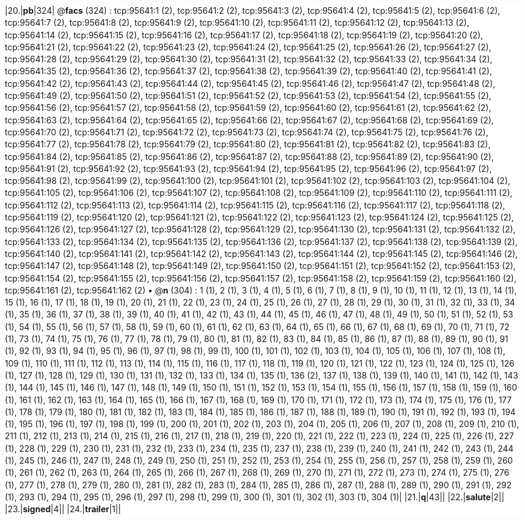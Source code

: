 |20.|__pb__|324| @__facs__ (324) : tcp:95641:1 (2), tcp:95641:2 (2), tcp:95641:3 (2), tcp:95641:4 (2), tcp:95641:5 (2), tcp:95641:6 (2), tcp:95641:7 (2), tcp:95641:8 (2), tcp:95641:9 (2), tcp:95641:10 (2), tcp:95641:11 (2), tcp:95641:12 (2), tcp:95641:13 (2), tcp:95641:14 (2), tcp:95641:15 (2), tcp:95641:16 (2), tcp:95641:17 (2), tcp:95641:18 (2), tcp:95641:19 (2), tcp:95641:20 (2), tcp:95641:21 (2), tcp:95641:22 (2), tcp:95641:23 (2), tcp:95641:24 (2), tcp:95641:25 (2), tcp:95641:26 (2), tcp:95641:27 (2), tcp:95641:28 (2), tcp:95641:29 (2), tcp:95641:30 (2), tcp:95641:31 (2), tcp:95641:32 (2), tcp:95641:33 (2), tcp:95641:34 (2), tcp:95641:35 (2), tcp:95641:36 (2), tcp:95641:37 (2), tcp:95641:38 (2), tcp:95641:39 (2), tcp:95641:40 (2), tcp:95641:41 (2), tcp:95641:42 (2), tcp:95641:43 (2), tcp:95641:44 (2), tcp:95641:45 (2), tcp:95641:46 (2), tcp:95641:47 (2), tcp:95641:48 (2), tcp:95641:49 (2), tcp:95641:50 (2), tcp:95641:51 (2), tcp:95641:52 (2), tcp:95641:53 (2), tcp:95641:54 (2), tcp:95641:55 (2), tcp:95641:56 (2), tcp:95641:57 (2), tcp:95641:58 (2), tcp:95641:59 (2), tcp:95641:60 (2), tcp:95641:61 (2), tcp:95641:62 (2), tcp:95641:63 (2), tcp:95641:64 (2), tcp:95641:65 (2), tcp:95641:66 (2), tcp:95641:67 (2), tcp:95641:68 (2), tcp:95641:69 (2), tcp:95641:70 (2), tcp:95641:71 (2), tcp:95641:72 (2), tcp:95641:73 (2), tcp:95641:74 (2), tcp:95641:75 (2), tcp:95641:76 (2), tcp:95641:77 (2), tcp:95641:78 (2), tcp:95641:79 (2), tcp:95641:80 (2), tcp:95641:81 (2), tcp:95641:82 (2), tcp:95641:83 (2), tcp:95641:84 (2), tcp:95641:85 (2), tcp:95641:86 (2), tcp:95641:87 (2), tcp:95641:88 (2), tcp:95641:89 (2), tcp:95641:90 (2), tcp:95641:91 (2), tcp:95641:92 (2), tcp:95641:93 (2), tcp:95641:94 (2), tcp:95641:95 (2), tcp:95641:96 (2), tcp:95641:97 (2), tcp:95641:98 (2), tcp:95641:99 (2), tcp:95641:100 (2), tcp:95641:101 (2), tcp:95641:102 (2), tcp:95641:103 (2), tcp:95641:104 (2), tcp:95641:105 (2), tcp:95641:106 (2), tcp:95641:107 (2), tcp:95641:108 (2), tcp:95641:109 (2), tcp:95641:110 (2), tcp:95641:111 (2), tcp:95641:112 (2), tcp:95641:113 (2), tcp:95641:114 (2), tcp:95641:115 (2), tcp:95641:116 (2), tcp:95641:117 (2), tcp:95641:118 (2), tcp:95641:119 (2), tcp:95641:120 (2), tcp:95641:121 (2), tcp:95641:122 (2), tcp:95641:123 (2), tcp:95641:124 (2), tcp:95641:125 (2), tcp:95641:126 (2), tcp:95641:127 (2), tcp:95641:128 (2), tcp:95641:129 (2), tcp:95641:130 (2), tcp:95641:131 (2), tcp:95641:132 (2), tcp:95641:133 (2), tcp:95641:134 (2), tcp:95641:135 (2), tcp:95641:136 (2), tcp:95641:137 (2), tcp:95641:138 (2), tcp:95641:139 (2), tcp:95641:140 (2), tcp:95641:141 (2), tcp:95641:142 (2), tcp:95641:143 (2), tcp:95641:144 (2), tcp:95641:145 (2), tcp:95641:146 (2), tcp:95641:147 (2), tcp:95641:148 (2), tcp:95641:149 (2), tcp:95641:150 (2), tcp:95641:151 (2), tcp:95641:152 (2), tcp:95641:153 (2), tcp:95641:154 (2), tcp:95641:155 (2), tcp:95641:156 (2), tcp:95641:157 (2), tcp:95641:158 (2), tcp:95641:159 (2), tcp:95641:160 (2), tcp:95641:161 (2), tcp:95641:162 (2)  •  @__n__ (304) : 1 (1), 2 (1), 3 (1), 4 (1), 5 (1), 6 (1), 7 (1), 8 (1), 9 (1), 10 (1), 11 (1), 12 (1), 13 (1), 14 (1), 15 (1), 16 (1), 17 (1), 18 (1), 19 (1), 20 (1), 21 (1), 22 (1), 23 (1), 24 (1), 25 (1), 26 (1), 27 (1), 28 (1), 29 (1), 30 (1), 31 (1), 32 (1), 33 (1), 34 (1), 35 (1), 36 (1), 37 (1), 38 (1), 39 (1), 40 (1), 41 (1), 42 (1), 43 (1), 44 (1), 45 (1), 46 (1), 47 (1), 48 (1), 49 (1), 50 (1), 51 (1), 52 (1), 53 (1), 54 (1), 55 (1), 56 (1), 57 (1), 58 (1), 59 (1), 60 (1), 61 (1), 62 (1), 63 (1), 64 (1), 65 (1), 66 (1), 67 (1), 68 (1), 69 (1), 70 (1), 71 (1), 72 (1), 73 (1), 74 (1), 75 (1), 76 (1), 77 (1), 78 (1), 79 (1), 80 (1), 81 (1), 82 (1), 83 (1), 84 (1), 85 (1), 86 (1), 87 (1), 88 (1), 89 (1), 90 (1), 91 (1), 92 (1), 93 (1), 94 (1), 95 (1), 96 (1), 97 (1), 98 (1), 99 (1), 100 (1), 101 (1), 102 (1), 103 (1), 104 (1), 105 (1), 106 (1), 107 (1), 108 (1), 109 (1), 110 (1), 111 (1), 112 (1), 113 (1), 114 (1), 115 (1), 116 (1), 117 (1), 118 (1), 119 (1), 120 (1), 121 (1), 122 (1), 123 (1), 124 (1), 125 (1), 126 (1), 127 (1), 128 (1), 129 (1), 130 (1), 131 (1), 132 (1), 133 (1), 134 (1), 135 (1), 136 (2), 137 (1), 138 (1), 139 (1), 140 (1), 141 (1), 142 (1), 143 (1), 144 (1), 145 (1), 146 (1), 147 (1), 148 (1), 149 (1), 150 (1), 151 (1), 152 (1), 153 (1), 154 (1), 155 (1), 156 (1), 157 (1), 158 (1), 159 (1), 160 (1), 161 (1), 162 (1), 163 (1), 164 (1), 165 (1), 166 (1), 167 (1), 168 (1), 169 (1), 170 (1), 171 (1), 172 (1), 173 (1), 174 (1), 175 (1), 176 (1), 177 (1), 178 (1), 179 (1), 180 (1), 181 (1), 182 (1), 183 (1), 184 (1), 185 (1), 186 (1), 187 (1), 188 (1), 189 (1), 190 (1), 191 (1), 192 (1), 193 (1), 194 (1), 195 (1), 196 (1), 197 (1), 198 (1), 199 (1), 200 (1), 201 (1), 202 (1), 203 (1), 204 (1), 205 (1), 206 (1), 207 (1), 208 (1), 209 (1), 210 (1), 211 (1), 212 (1), 213 (1), 214 (1), 215 (1), 216 (1), 217 (1), 218 (1), 219 (1), 220 (1), 221 (1), 222 (1), 223 (1), 224 (1), 225 (1), 226 (1), 227 (1), 228 (1), 229 (1), 230 (1), 231 (1), 232 (1), 233 (1), 234 (1), 235 (1), 237 (1), 238 (1), 239 (1), 240 (1), 241 (1), 242 (1), 243 (1), 244 (1), 245 (1), 246 (1), 247 (1), 248 (1), 249 (1), 250 (1), 251 (1), 252 (1), 253 (1), 254 (1), 255 (1), 256 (1), 257 (1), 258 (1), 259 (1), 260 (1), 261 (1), 262 (1), 263 (1), 264 (1), 265 (1), 266 (1), 267 (1), 268 (1), 269 (1), 270 (1), 271 (1), 272 (1), 273 (1), 274 (1), 275 (1), 276 (1), 277 (1), 278 (1), 279 (1), 280 (1), 281 (1), 282 (1), 283 (1), 284 (1), 285 (1), 286 (1), 287 (1), 288 (1), 289 (1), 290 (1), 291 (1), 292 (1), 293 (1), 294 (1), 295 (1), 296 (1), 297 (1), 298 (1), 299 (1), 300 (1), 301 (1), 302 (1), 303 (1), 304 (1)|
|21.|__q__|43||
|22.|__salute__|2||
|23.|__signed__|4||
|24.|__trailer__|1||
